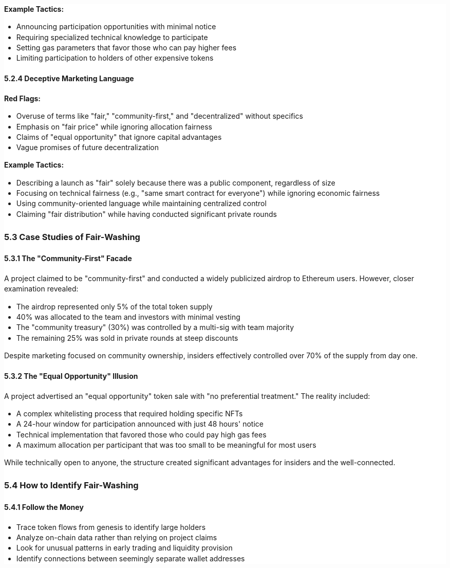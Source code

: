 **Example Tactics:**
- Announcing participation opportunities with minimal notice
- Requiring specialized technical knowledge to participate
- Setting gas parameters that favor those who can pay higher fees
- Limiting participation to holders of other expensive tokens

#### 5.2.4 Deceptive Marketing Language

**Red Flags:**
- Overuse of terms like "fair," "community-first," and "decentralized" without specifics
- Emphasis on "fair price" while ignoring allocation fairness
- Claims of "equal opportunity" that ignore capital advantages
- Vague promises of future decentralization

**Example Tactics:**
- Describing a launch as "fair" solely because there was a public component, regardless of size
- Focusing on technical fairness (e.g., "same smart contract for everyone") while ignoring economic fairness
- Using community-oriented language while maintaining centralized control
- Claiming "fair distribution" while having conducted significant private rounds

### 5.3 Case Studies of Fair-Washing

#### 5.3.1 The "Community-First" Facade

A project claimed to be "community-first" and conducted a widely publicized airdrop to Ethereum users. However, closer examination revealed:

- The airdrop represented only 5% of the total token supply
- 40% was allocated to the team and investors with minimal vesting
- The "community treasury" (30%) was controlled by a multi-sig with team majority
- The remaining 25% was sold in private rounds at steep discounts

Despite marketing focused on community ownership, insiders effectively controlled over 70% of the supply from day one.

#### 5.3.2 The "Equal Opportunity" Illusion

A project advertised an "equal opportunity" token sale with "no preferential treatment." The reality included:

- A complex whitelisting process that required holding specific NFTs
- A 24-hour window for participation announced with just 48 hours' notice
- Technical implementation that favored those who could pay high gas fees
- A maximum allocation per participant that was too small to be meaningful for most users

While technically open to anyone, the structure created significant advantages for insiders and the well-connected.

### 5.4 How to Identify Fair-Washing

#### 5.4.1 Follow the Money

- Trace token flows from genesis to identify large holders
- Analyze on-chain data rather than relying on project claims
- Look for unusual patterns in early trading and liquidity provision
- Identify connections between seemingly separate wallet addresses
